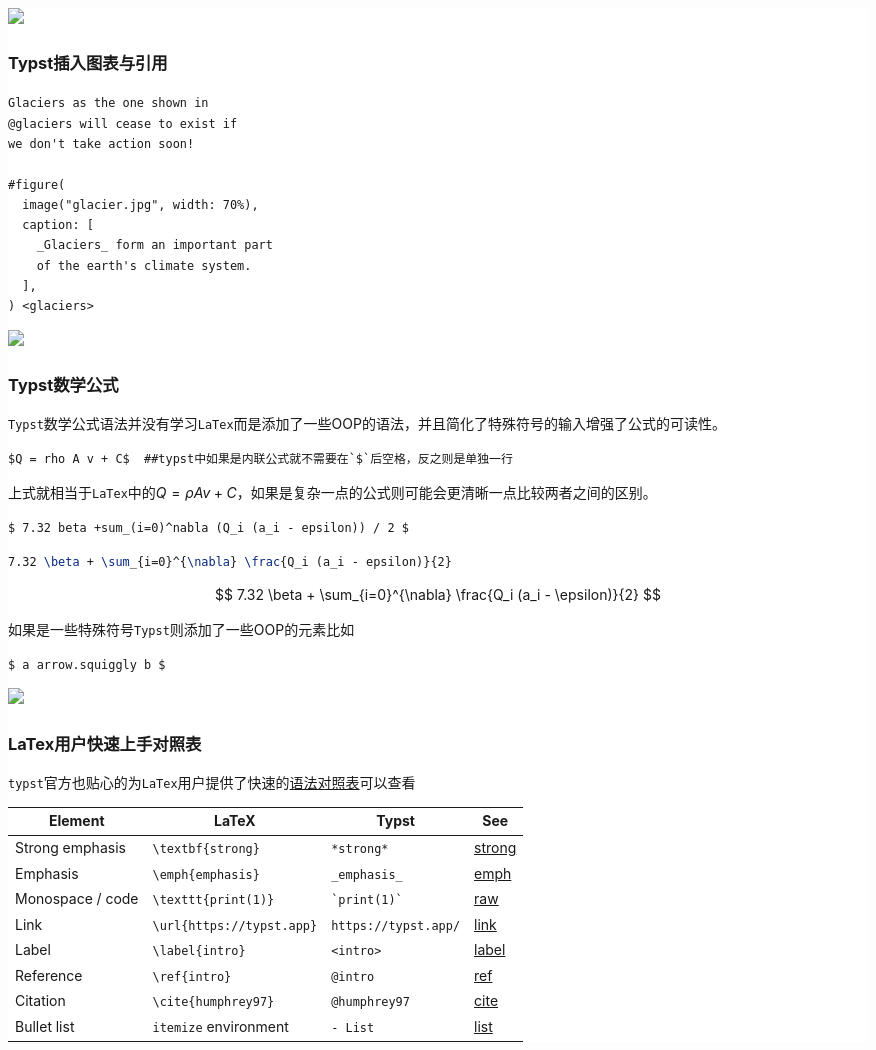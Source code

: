 
<img src="https://raw.githubusercontent.com/xbunax/blogImg/main/202406091522850.png" width="50%"/>


### Typst插入图表与引用

```typst
Glaciers as the one shown in
@glaciers will cease to exist if
we don't take action soon!

#figure(
  image("glacier.jpg", width: 70%),
  caption: [
    _Glaciers_ form an important part
    of the earth's climate system.
  ],
) <glaciers>
```

<img src="https://raw.githubusercontent.com/xbunax/blogImg/main/202406091524014.png" width="50%"/>

### Typst数学公式

`Typst`数学公式语法并没有学习`LaTex`而是添加了一些OOP的语法，并且简化了特殊符号的输入增强了公式的可读性。

```typst
$Q = rho A v + C$  ##typst中如果是内联公式就不需要在`$`后空格，反之则是单独一行
```
上式就相当于`LaTex`中的$Q=\rho A v + C$，如果是复杂一点的公式则可能会更清晰一点比较两者之间的区别。

```
$ 7.32 beta +sum_(i=0)^nabla (Q_i (a_i - epsilon)) / 2 $
```

```LaTex
7.32 \beta + \sum_{i=0}^{\nabla} \frac{Q_i (a_i - epsilon)}{2}
```
$$
7.32 \beta + \sum_{i=0}^{\nabla} \frac{Q_i (a_i - \epsilon)}{2}
$$

如果是一些特殊符号`Typst`则添加了一些OOP的元素比如
```typst
$ a arrow.squiggly b $
```

<img src="https://raw.githubusercontent.com/xbunax/blogImg/main/202406091536833.png" width="50%"/>

### LaTex用户快速上手对照表

`typst`官方也贴心的为`LaTex`用户提供了快速的[语法对照表](https://typst.app/docs/guides/guide-for-latex-users/)可以查看

| Element            | LaTeX                        | Typst                         | See      |
|--------------------|------------------------------|-------------------------------|----------|
| Strong emphasis    | `\textbf{strong}`            | `*strong*`                    | [strong](https://typst.app/docs/reference/model/strong/)  |
| Emphasis           | `\emph{emphasis}`            | `_emphasis_`                  | [emph](https://typst.app/docs/reference/model/emph/)  |
| Monospace / code   | `\texttt{print(1)}`          | `` `print(1)` ``              | [raw](https://typst.app/docs/reference/text/raw/)  |
| Link               | `\url{https://typst.app}`    | `https://typst.app/`          | [link](https://typst.app/docs/reference/model/link/)  |
| Label              | `\label{intro}`              | `<intro>`                     | [label](https://typst.app/docs/reference/foundations/label/)  |
| Reference          | `\ref{intro}`                | `@intro`                      | [ref](https://typst.app/docs/reference/model/ref/)  |
| Citation           | `\cite{humphrey97}`          | `@humphrey97`                 | [cite](https://typst.app/docs/reference/model/cite/)  |
| Bullet list        | `itemize` environment        | `- List`                      | [list](https://typst.app/docs/reference/model/list/)  |